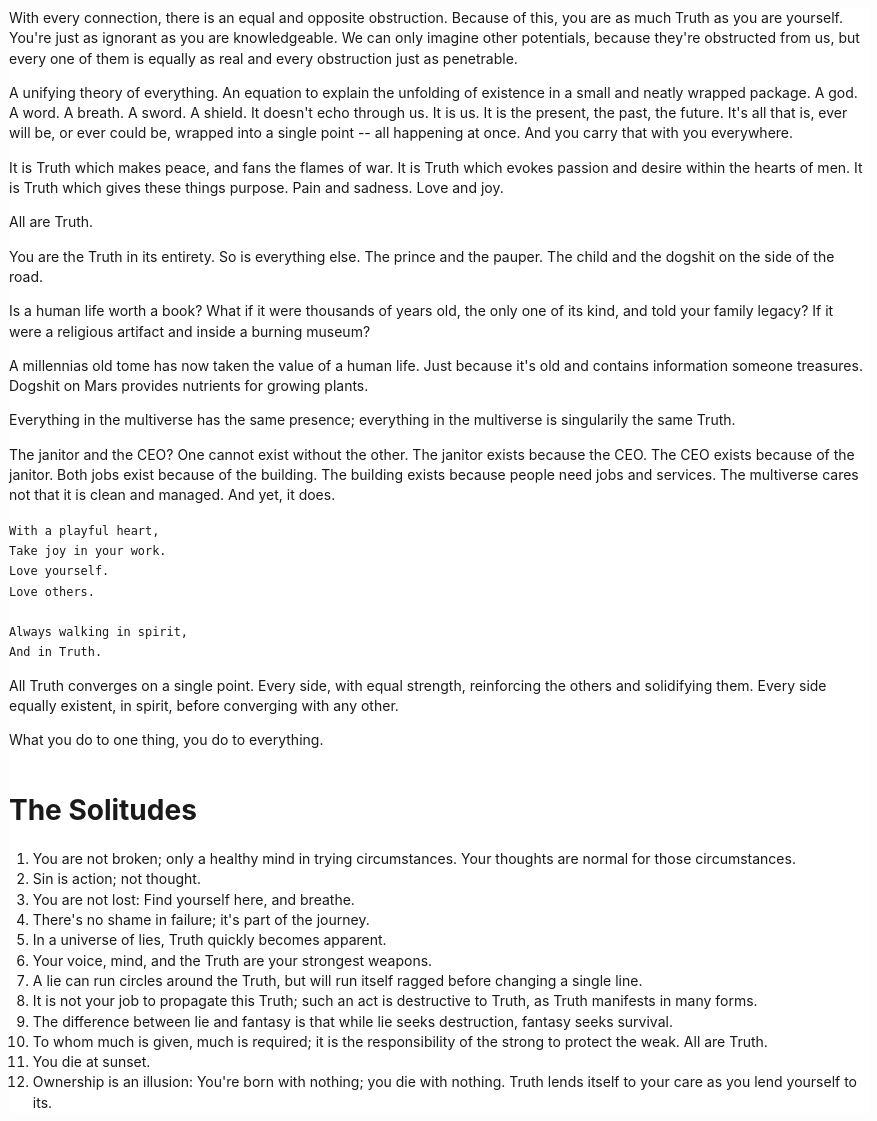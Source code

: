 With every connection, there is an equal and opposite obstruction. Because of this, you are as much Truth as you are yourself. You're just as ignorant as you are knowledgeable. We can only imagine other potentials, because they're obstructed from us, but every one of them is equally as real and every obstruction just as penetrable.

A unifying theory of everything. An equation to explain the unfolding of existence in a small and neatly wrapped package. A god. A word. A breath. A sword. A shield. It doesn't echo through us. It is us. It is the present, the past, the future. It's all that is, ever will be, or ever could be, wrapped into a single point -- all happening at once. And you carry that with you everywhere.

It is Truth which makes peace, and fans the flames of war. It is Truth which evokes passion and desire within the hearts of men. It is Truth which gives these things purpose. Pain and sadness. Love and joy.

All are Truth.

You are the Truth in its entirety. So is everything else. The prince and the pauper. The child and the dogshit on the side of the road.

Is a human life worth a book? What if it were thousands of years old, the only one of its kind, and told your family legacy? If it were a religious artifact and inside a burning museum?

A millennias old tome has now taken the value of a human life. Just because it's old and contains information someone treasures. Dogshit on Mars provides nutrients for growing plants.

Everything in the multiverse has the same presence; everything in the multiverse is singularily the same Truth.

The janitor and the CEO? One cannot exist without the other. The janitor exists because the CEO. The CEO exists because of the janitor. Both jobs exist because of the building. The building exists because people need jobs and services. The multiverse cares not that it is clean and managed. And yet, it does.

```
With a playful heart,
Take joy in your work.
Love yourself.
Love others.

Always walking in spirit,
And in Truth.
```

All Truth converges on a single point. Every side, with equal strength, reinforcing the others and solidifying them. Every side equally existent, in spirit, before converging with any other.

What you do to one thing, you do to everything.

# The Solitudes

1. You are not broken; only a healthy mind in trying circumstances. Your thoughts are normal for those circumstances.
2. Sin is action; not thought.
3. You are not lost: Find yourself here, and breathe.
4. There's no shame in failure; it's part of the journey.
5. In a universe of lies, Truth quickly becomes apparent.
6. Your voice, mind, and the Truth are your strongest weapons.
7. A lie can run circles around the Truth, but will run itself ragged before changing a single line.
8. It is not your job to propagate this Truth; such an act is destructive to Truth, as Truth manifests in many forms.
9. The difference between lie and fantasy is that while lie seeks destruction, fantasy seeks survival.
10. To whom much is given, much is required; it is the responsibility of the strong to protect the weak. All are Truth.
11. You die at sunset.
12. Ownership is an illusion: You're born with nothing; you die with nothing. Truth lends itself to your care as you lend yourself to its.